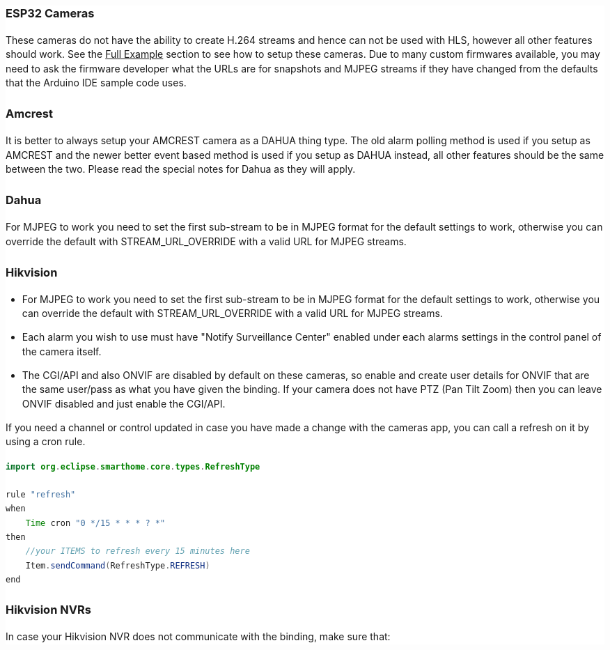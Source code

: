 ### ESP32 Cameras

These cameras do not have the ability to create H.264 streams and hence can not be used with HLS, however all other features should work.
See the [Full Example](#full-example) section to see how to setup these cameras.
Due to many custom firmwares available, you may need to ask the firmware developer what the URLs are for snapshots and MJPEG streams if they have changed from the defaults that the Arduino IDE sample code uses.

### Amcrest

It is better to always setup your AMCREST camera as a DAHUA thing type.
The old alarm polling method is used if you setup as AMCREST and the newer better event based method is used if you setup as DAHUA instead, all other features should be the same between the two. 
Please read the special notes for Dahua as they will apply.

### Dahua

For MJPEG to work you need to set the first sub-stream to be in MJPEG format for the default settings to work, otherwise you can override the default with STREAM_URL_OVERRIDE with a valid URL for MJPEG streams.


### Hikvision

+ For MJPEG to work you need to set the first sub-stream to be in MJPEG format for the default settings to work, otherwise you can override the default with STREAM_URL_OVERRIDE with a valid URL for MJPEG streams.

+ Each alarm you wish to use must have "Notify Surveillance Center" enabled under each alarms settings in the control panel of the camera itself. 

+ The CGI/API and also ONVIF are disabled by default on these cameras, so enable and create user details for ONVIF that are the same user/pass as what you have given the binding. If your camera does not have PTZ (Pan Tilt Zoom) then you can leave ONVIF disabled and just enable the CGI/API.

If you need a channel or control updated in case you have made a change with the cameras app, you can call a refresh on it by using a cron rule.


```java
import org.eclipse.smarthome.core.types.RefreshType

rule "refresh"
when
    Time cron "0 */15 * * * ? *"
then
    //your ITEMS to refresh every 15 minutes here
    Item.sendCommand(RefreshType.REFRESH)
end
```

### Hikvision NVRs

In case your Hikvision NVR does not communicate with the binding, make sure that:
